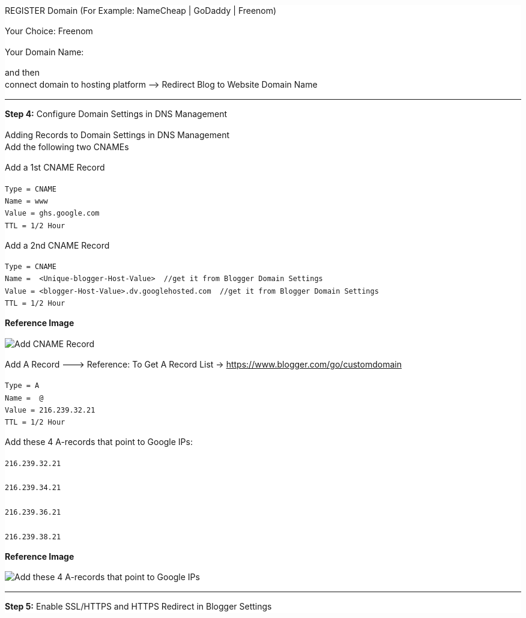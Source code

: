 REGISTER Domain (For Example: NameCheap | GoDaddy | Freenom)

Your Choice: Freenom

Your Domain Name:
      
 and then <br>
 connect domain to hosting platform --> Redirect Blog to Website Domain Name
 
<hr> 

<b>Step 4:</b> Configure Domain Settings in DNS Management <br> 

Adding Records to Domain Settings in DNS Management<br>
Add the following two CNAMEs 

Add a 1st CNAME Record

    Type = CNAME	
    Name = www	 
    Value = ghs.google.com
    TTL = 1/2 Hour
    
Add a 2nd CNAME Record
    
    Type = CNAME	
    Name = 	<Unique-blogger-Host-Value>  //get it from Blogger Domain Settings
    Value = <blogger-Host-Value>.dv.googlehosted.com  //get it from Blogger Domain Settings
    TTL = 1/2 Hour
    
    
**Reference Image**

<img src="Images/Add CNAME Record.PNG" alt="Add CNAME Record">
    

Add A Record  ---> Reference: To Get A Record List -> https://www.blogger.com/go/customdomain

    Type = A	
    Name = 	@
    Value = 216.239.32.21
    TTL = 1/2 Hour

Add these 4 A-records that point to Google IPs:

    216.239.32.21
    
    216.239.34.21
    
    216.239.36.21

    216.239.38.21
       
    
**Reference Image**

<img src="Images/Add these 4 A-records that point to Google IPs.PNG" alt="Add these 4 A-records that point to Google IPs">

<hr>

<b>Step 5:</b> Enable SSL/HTTPS and HTTPS Redirect in Blogger Settings
